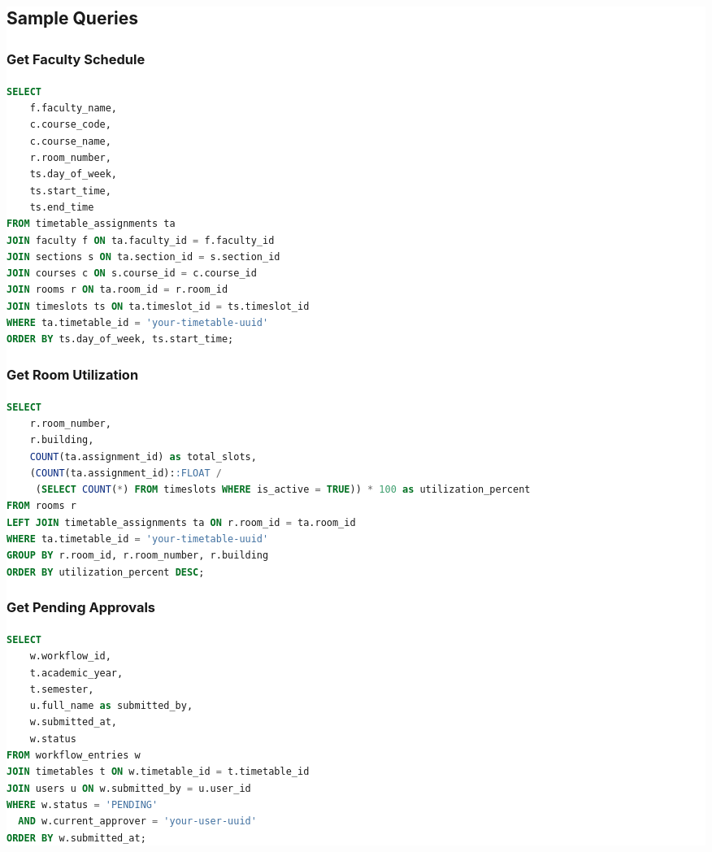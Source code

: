 ## Sample Queries

### Get Faculty Schedule

```sql
SELECT 
    f.faculty_name,
    c.course_code,
    c.course_name,
    r.room_number,
    ts.day_of_week,
    ts.start_time,
    ts.end_time
FROM timetable_assignments ta
JOIN faculty f ON ta.faculty_id = f.faculty_id
JOIN sections s ON ta.section_id = s.section_id
JOIN courses c ON s.course_id = c.course_id
JOIN rooms r ON ta.room_id = r.room_id
JOIN timeslots ts ON ta.timeslot_id = ts.timeslot_id
WHERE ta.timetable_id = 'your-timetable-uuid'
ORDER BY ts.day_of_week, ts.start_time;
```

### Get Room Utilization

```sql
SELECT 
    r.room_number,
    r.building,
    COUNT(ta.assignment_id) as total_slots,
    (COUNT(ta.assignment_id)::FLOAT / 
     (SELECT COUNT(*) FROM timeslots WHERE is_active = TRUE)) * 100 as utilization_percent
FROM rooms r
LEFT JOIN timetable_assignments ta ON r.room_id = ta.room_id
WHERE ta.timetable_id = 'your-timetable-uuid'
GROUP BY r.room_id, r.room_number, r.building
ORDER BY utilization_percent DESC;
```

### Get Pending Approvals

```sql
SELECT 
    w.workflow_id,
    t.academic_year,
    t.semester,
    u.full_name as submitted_by,
    w.submitted_at,
    w.status
FROM workflow_entries w
JOIN timetables t ON w.timetable_id = t.timetable_id
JOIN users u ON w.submitted_by = u.user_id
WHERE w.status = 'PENDING'
  AND w.current_approver = 'your-user-uuid'
ORDER BY w.submitted_at;
```
